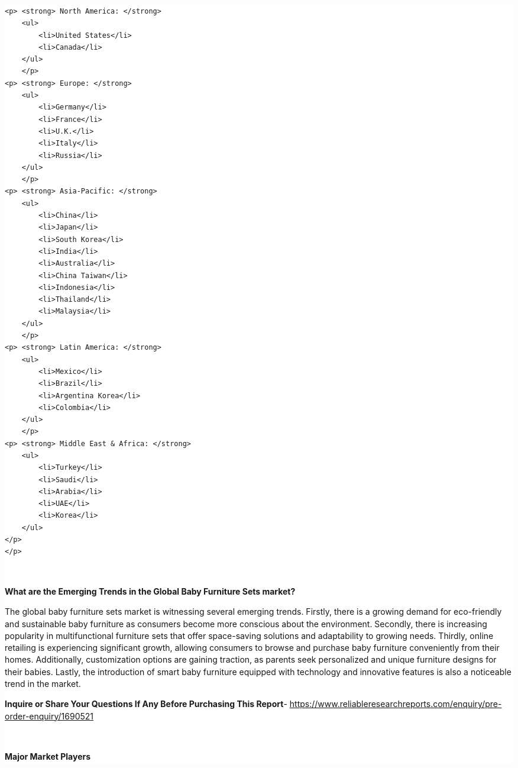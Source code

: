     <p> <strong> North America: </strong>
        <ul>
            <li>United States</li>
            <li>Canada</li>
        </ul>
        </p> 
    <p> <strong> Europe: </strong>
        <ul>
            <li>Germany</li>
            <li>France</li>
            <li>U.K.</li>
            <li>Italy</li>
            <li>Russia</li>
        </ul>
        </p> 
    <p> <strong> Asia-Pacific: </strong>
        <ul>
            <li>China</li>
            <li>Japan</li>
            <li>South Korea</li>
            <li>India</li>
            <li>Australia</li>
            <li>China Taiwan</li>
            <li>Indonesia</li>
            <li>Thailand</li>
            <li>Malaysia</li>
        </ul>
        </p> 
    <p> <strong> Latin America: </strong>
        <ul>
            <li>Mexico</li>
            <li>Brazil</li>
            <li>Argentina Korea</li>
            <li>Colombia</li>
        </ul>
        </p> 
    <p> <strong> Middle East & Africa: </strong>
        <ul>
            <li>Turkey</li>
            <li>Saudi</li>
            <li>Arabia</li>
            <li>UAE</li>
            <li>Korea</li>
        </ul>
    </p>
    </p>
<p>&nbsp;</p>
<p><strong>What are the Emerging Trends in the Global Baby Furniture Sets market?</strong></p>
<p><p>The global baby furniture sets market is witnessing several emerging trends. Firstly, there is a growing demand for eco-friendly and sustainable baby furniture as consumers become more conscious about the environment. Secondly, there is increasing popularity in multifunctional furniture sets that offer space-saving solutions and adaptability to growing needs. Thirdly, online retailing is experiencing significant growth, allowing consumers to browse and purchase baby furniture conveniently from their homes. Additionally, customization options are gaining traction, as parents seek personalized and unique furniture designs for their babies. Lastly, the introduction of smart baby furniture equipped with technology and innovative features is also a noticeable trend in the market.</p></p>
<p><strong>Inquire or Share Your Questions If Any Before Purchasing This Report</strong>- <a href="https://www.reliableresearchreports.com/enquiry/pre-order-enquiry/1690521">https://www.reliableresearchreports.com/enquiry/pre-order-enquiry/1690521</a></p>
<p>&nbsp;</p>
<p><strong>Major Market Players</strong></p>